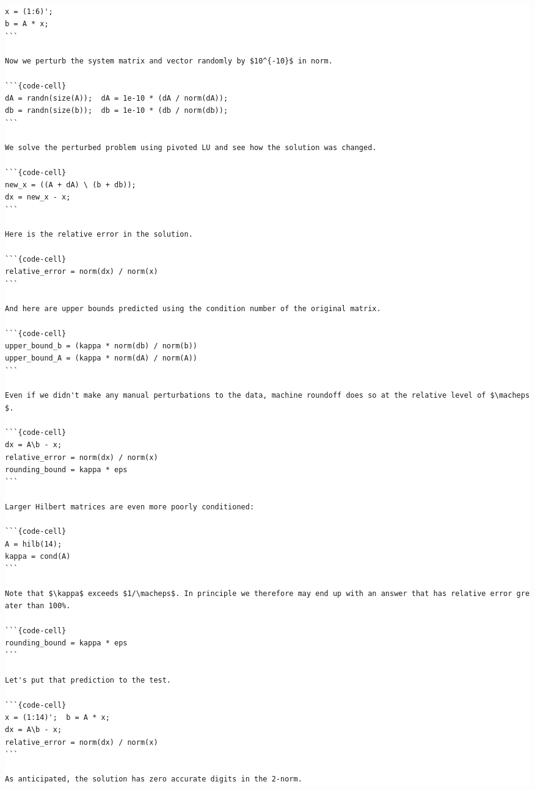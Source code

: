``````{dropdown} @demo-condition-bound
x = (1:6)';
b = A * x;
```

Now we perturb the system matrix and vector randomly by $10^{-10}$ in norm.

```{code-cell} 
dA = randn(size(A));  dA = 1e-10 * (dA / norm(dA));
db = randn(size(b));  db = 1e-10 * (db / norm(db));
```

We solve the perturbed problem using pivoted LU and see how the solution was changed.

```{code-cell}
new_x = ((A + dA) \ (b + db));
dx = new_x - x;
```

Here is the relative error in the solution.

```{code-cell}
relative_error = norm(dx) / norm(x)
```

And here are upper bounds predicted using the condition number of the original matrix.

```{code-cell}
upper_bound_b = (kappa * norm(db) / norm(b))
upper_bound_A = (kappa * norm(dA) / norm(A))
```

Even if we didn't make any manual perturbations to the data, machine roundoff does so at the relative level of $\macheps$.

```{code-cell}
dx = A\b - x;
relative_error = norm(dx) / norm(x)
rounding_bound = kappa * eps
```

Larger Hilbert matrices are even more poorly conditioned:

```{code-cell}
A = hilb(14);
kappa = cond(A)
```

Note that $\kappa$ exceeds $1/\macheps$. In principle we therefore may end up with an answer that has relative error greater than 100%.

```{code-cell}
rounding_bound = kappa * eps
```

Let's put that prediction to the test.

```{code-cell}
x = (1:14)';  b = A * x;
dx = A\b - x;
relative_error = norm(dx) / norm(x)
```

As anticipated, the solution has zero accurate digits in the 2-norm.
``````
